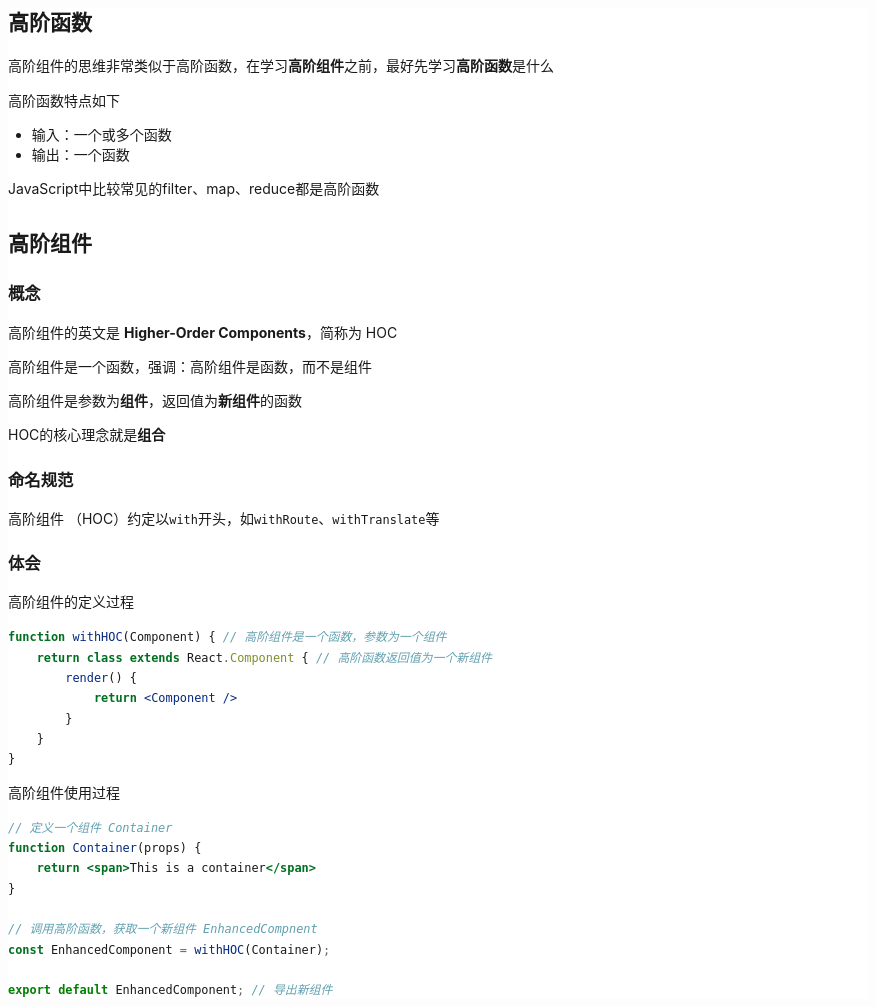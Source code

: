 ## 高阶函数

高阶组件的思维非常类似于高阶函数，在学习**高阶组件**之前，最好先学习**高阶函数**是什么

高阶函数特点如下

* 输入：一个或多个函数
* 输出：一个函数

JavaScript中比较常见的filter、map、reduce都是高阶函数



## 高阶组件

### 概念

高阶组件的英文是 **Higher-Order Components**，简称为 HOC

高阶组件是一个函数，强调：高阶组件是函数，而不是组件

高阶组件是参数为**组件**，返回值为**新组件**的函数

HOC的核心理念就是**组合**

### 命名规范

高阶组件 （HOC）约定以`with`开头，如`withRoute`、`withTranslate`等

### 体会

高阶组件的定义过程

```jsx
function withHOC(Component) { // 高阶组件是一个函数，参数为一个组件
    return class extends React.Component { // 高阶函数返回值为一个新组件
        render() {
            return <Component />
        }
    }
}
```

高阶组件使用过程

```jsx
// 定义一个组件 Container
function Container(props) {
    return <span>This is a container</span>
}

// 调用高阶函数，获取一个新组件 EnhancedCompnent
const EnhancedComponent = withHOC(Container);

export default EnhancedComponent; // 导出新组件
```
